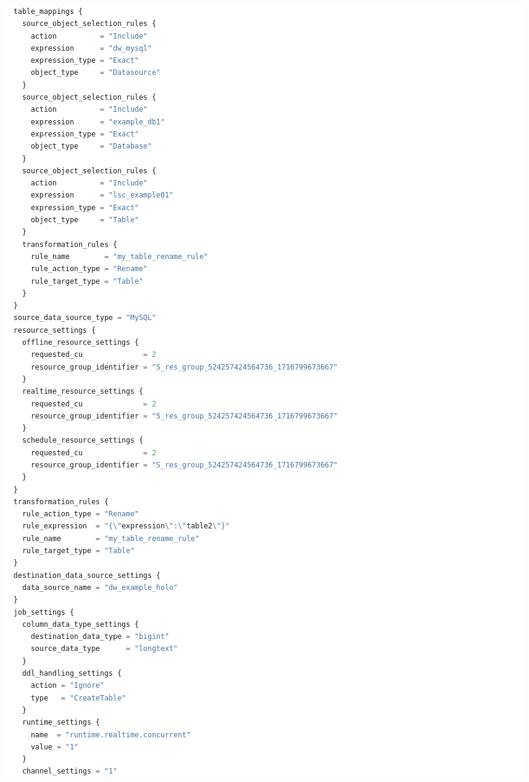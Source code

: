 ```terraform
  table_mappings {
    source_object_selection_rules {
      action          = "Include"
      expression      = "dw_mysql"
      expression_type = "Exact"
      object_type     = "Datasource"
    }
    source_object_selection_rules {
      action          = "Include"
      expression      = "example_db1"
      expression_type = "Exact"
      object_type     = "Database"
    }
    source_object_selection_rules {
      action          = "Include"
      expression      = "lsc_example01"
      expression_type = "Exact"
      object_type     = "Table"
    }
    transformation_rules {
      rule_name        = "my_table_rename_rule"
      rule_action_type = "Rename"
      rule_target_type = "Table"
    }
  }
  source_data_source_type = "MySQL"
  resource_settings {
    offline_resource_settings {
      requested_cu              = 2
      resource_group_identifier = "S_res_group_524257424564736_1716799673667"
    }
    realtime_resource_settings {
      requested_cu              = 2
      resource_group_identifier = "S_res_group_524257424564736_1716799673667"
    }
    schedule_resource_settings {
      requested_cu              = 2
      resource_group_identifier = "S_res_group_524257424564736_1716799673667"
    }
  }
  transformation_rules {
    rule_action_type = "Rename"
    rule_expression  = "{\"expression\":\"table2\"}"
    rule_name        = "my_table_rename_rule"
    rule_target_type = "Table"
  }
  destination_data_source_settings {
    data_source_name = "dw_example_holo"
  }
  job_settings {
    column_data_type_settings {
      destination_data_type = "bigint"
      source_data_type      = "longtext"
    }
    ddl_handling_settings {
      action = "Ignore"
      type   = "CreateTable"
    }
    runtime_settings {
      name  = "runtime.realtime.concurrent"
      value = "1"
    }
    channel_settings = "1"
```